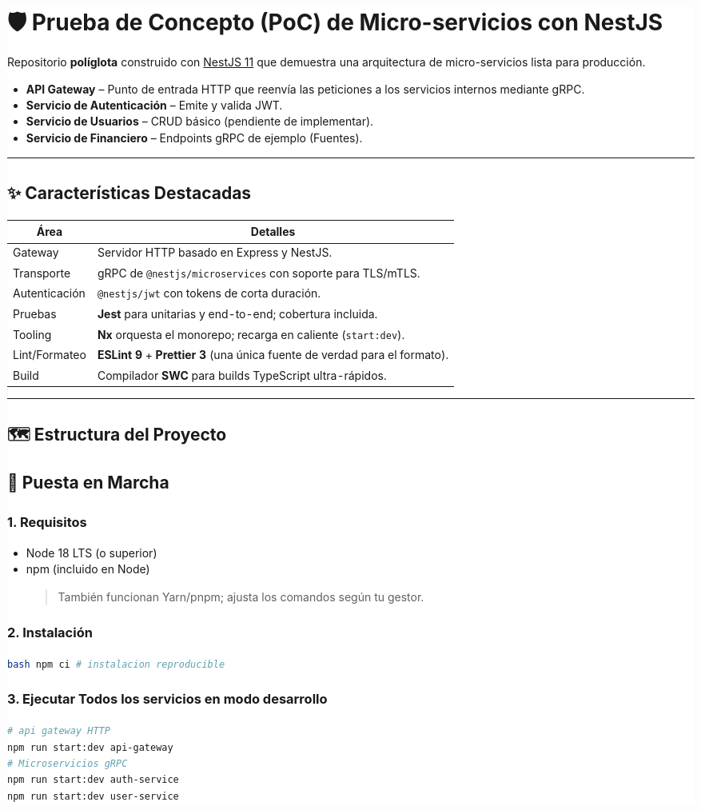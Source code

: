 # 🛡️ Prueba de Concepto (PoC) de Micro-servicios con NestJS

Repositorio **políglota** construido con [NestJS 11](https://nestjs.com) que demuestra una arquitectura de micro-servicios lista para producción.

* **API Gateway** – Punto de entrada HTTP que reenvía las peticiones a los servicios internos mediante gRPC.
* **Servicio de Autenticación** – Emite y valida JWT.
* **Servicio de Usuarios** – CRUD básico (pendiente de implementar).
* **Servicio de Financiero** – Endpoints gRPC de ejemplo (Fuentes).

---

## ✨ Características Destacadas

| Área               | Detalles                                                                    |
| ------------------ | ---------------------------------------------------------------------------- |
| Gateway            | Servidor HTTP basado en Express y NestJS.                                    |
| Transporte         | gRPC de `@nestjs/microservices` con soporte para TLS/mTLS.                   |
| Autenticación      | `@nestjs/jwt` con tokens de corta duración.                                  |
| Pruebas            | **Jest** para unitarias y end-to-end; cobertura incluida.                    |
| Tooling            | **Nx** orquesta el monorepo; recarga en caliente (`start:dev`).             |
| Lint/Formateo      | **ESLint 9** + **Prettier 3** (una única fuente de verdad para el formato). |
| Build              | Compilador **SWC** para builds TypeScript ultra-rápidos.                     |


---

## 🗺️ Estructura del Proyecto

## 🚀 Puesta en Marcha


### 1. Requisitos

* Node 18 LTS (o superior)
* npm (incluido en Node)
  > También funcionan Yarn/pnpm; ajusta los comandos según tu gestor.


### 2. Instalación
```sh
bash npm ci # instalacion reproducible
```

### 3. Ejecutar **Todos los servicios** en modo desarrollo
```sh
# api gateway HTTP
npm run start:dev api-gateway
# Microservicios gRPC
npm run start:dev auth-service
npm run start:dev user-service
```
